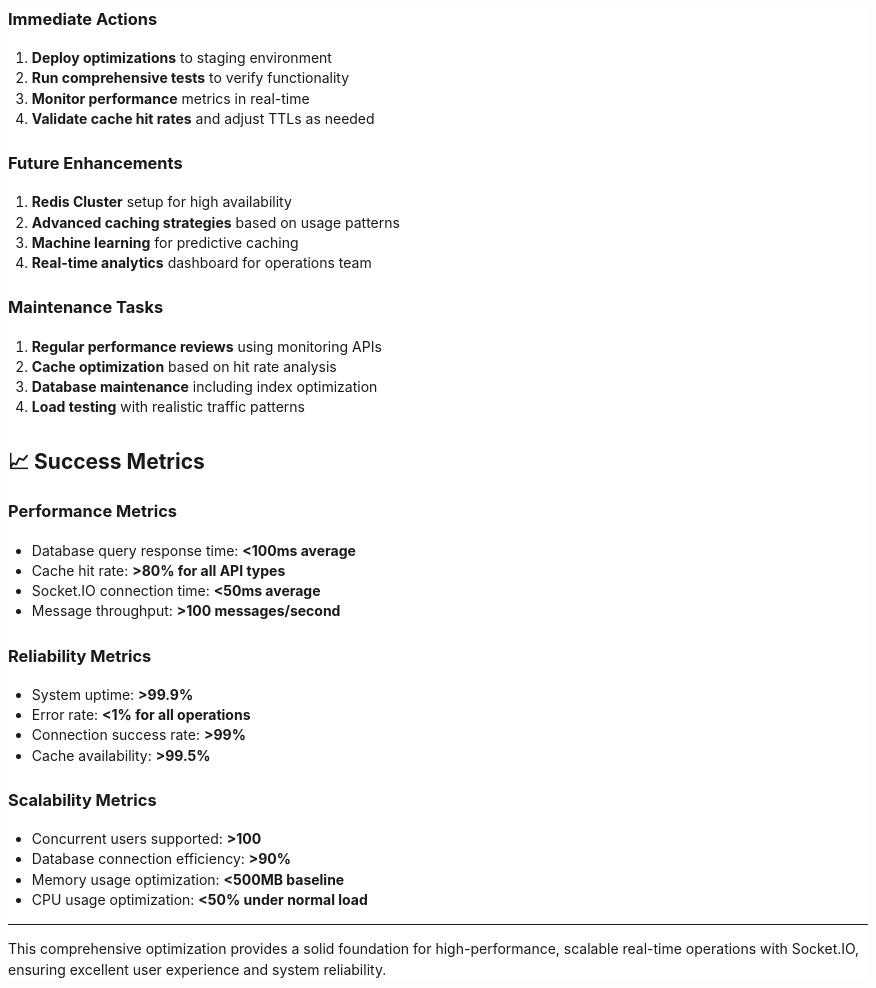 ### Immediate Actions
1. **Deploy optimizations** to staging environment
2. **Run comprehensive tests** to verify functionality
3. **Monitor performance** metrics in real-time
4. **Validate cache hit rates** and adjust TTLs as needed

### Future Enhancements
1. **Redis Cluster** setup for high availability
2. **Advanced caching strategies** based on usage patterns
3. **Machine learning** for predictive caching
4. **Real-time analytics** dashboard for operations team

### Maintenance Tasks
1. **Regular performance reviews** using monitoring APIs
2. **Cache optimization** based on hit rate analysis
3. **Database maintenance** including index optimization
4. **Load testing** with realistic traffic patterns

## 📈 Success Metrics

### Performance Metrics
- Database query response time: **<100ms average**
- Cache hit rate: **>80% for all API types**
- Socket.IO connection time: **<50ms average**
- Message throughput: **>100 messages/second**

### Reliability Metrics
- System uptime: **>99.9%**
- Error rate: **<1% for all operations**
- Connection success rate: **>99%**
- Cache availability: **>99.5%**

### Scalability Metrics
- Concurrent users supported: **>100**
- Database connection efficiency: **>90%**
- Memory usage optimization: **<500MB baseline**
- CPU usage optimization: **<50% under normal load**

---

This comprehensive optimization provides a solid foundation for high-performance, scalable real-time operations with Socket.IO, ensuring excellent user experience and system reliability.